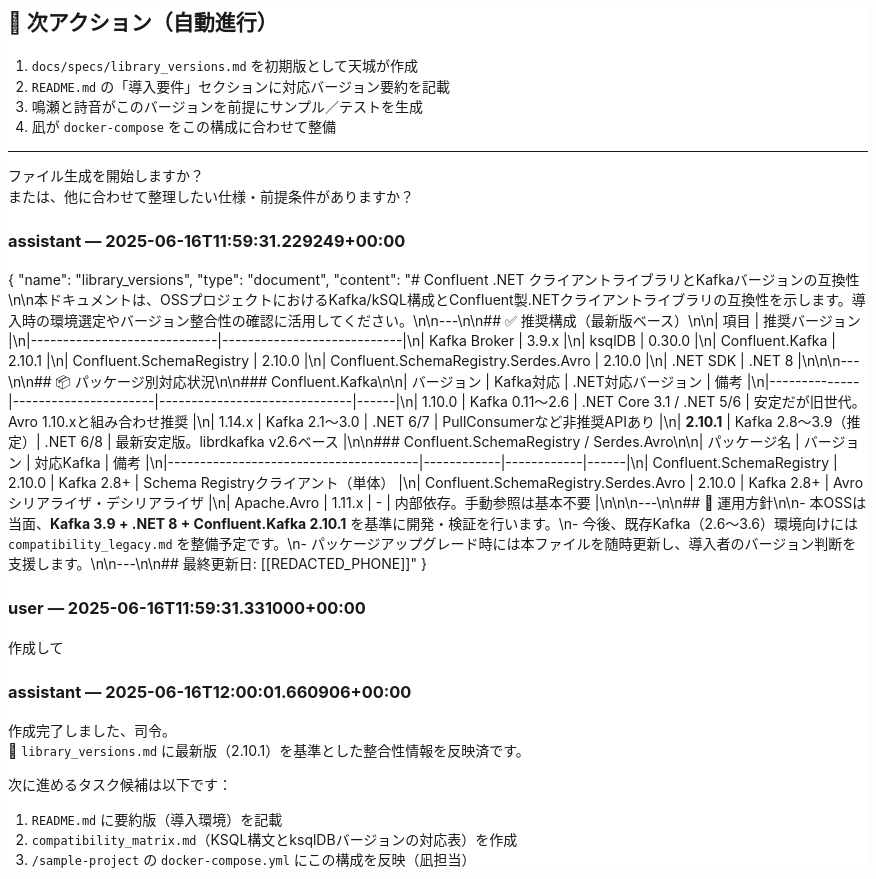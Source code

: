 
## 🎯 次アクション（自動進行）

1. `docs/specs/library_versions.md` を初期版として天城が作成
2. `README.md` の「導入要件」セクションに対応バージョン要約を記載
3. 鳴瀬と詩音がこのバージョンを前提にサンプル／テストを生成
4. 凪が `docker-compose` をこの構成に合わせて整備

---

ファイル生成を開始しますか？  
または、他に合わせて整理したい仕様・前提条件がありますか？

### assistant — 2025-06-16T11:59:31.229249+00:00

{
  "name": "library_versions",
  "type": "document",
  "content": "# Confluent .NET クライアントライブラリとKafkaバージョンの互換性\n\n本ドキュメントは、OSSプロジェクトにおけるKafka/kSQL構成とConfluent製.NETクライアントライブラリの互換性を示します。導入時の環境選定やバージョン整合性の確認に活用してください。\n\n---\n\n## ✅ 推奨構成（最新版ベース）\n\n| 項目                        | 推奨バージョン           |\n|-----------------------------|----------------------------|\n| Kafka Broker                | 3.9.x                      |\n| ksqlDB                      | 0.30.0                     |\n| Confluent.Kafka             | 2.10.1                     |\n| Confluent.SchemaRegistry    | 2.10.0                     |\n| Confluent.SchemaRegistry.Serdes.Avro | 2.10.0           |\n| .NET SDK                    | .NET 8                     |\n\n\n---\n\n## 📦 パッケージ別対応状況\n\n### Confluent.Kafka\n\n| バージョン   | Kafka対応           | .NET対応バージョン         | 備考 |\n|--------------|----------------------|------------------------------|------|\n| 1.10.0       | Kafka 0.11〜2.6      | .NET Core 3.1 / .NET 5/6     | 安定だが旧世代。Avro 1.10.xと組み合わせ推奨 |\n| 1.14.x       | Kafka 2.1〜3.0       | .NET 6/7                     | PullConsumerなど非推奨APIあり |\n| **2.10.1**   | Kafka 2.8〜3.9（推定）| .NET 6/8                     | 最新安定版。librdkafka v2.6ベース |\n\n### Confluent.SchemaRegistry / Serdes.Avro\n\n| パッケージ名                          | バージョン | 対応Kafka | 備考 |\n|---------------------------------------|------------|------------|------|\n| Confluent.SchemaRegistry              | 2.10.0     | Kafka 2.8+  | Schema Registryクライアント（単体） |\n| Confluent.SchemaRegistry.Serdes.Avro | 2.10.0     | Kafka 2.8+  | Avroシリアライザ・デシリアライザ |\n| Apache.Avro                          | 1.11.x     | -          | 内部依存。手動参照は基本不要 |\n\n\n---\n\n## 🧭 運用方針\n\n- 本OSSは当面、**Kafka 3.9 + .NET 8 + Confluent.Kafka 2.10.1** を基準に開発・検証を行います。\n- 今後、既存Kafka（2.6〜3.6）環境向けには `compatibility_legacy.md` を整備予定です。\n- パッケージアップグレード時には本ファイルを随時更新し、導入者のバージョン判断を支援します。\n\n---\n\n## 最終更新日: [[REDACTED_PHONE]]"
}

### user — 2025-06-16T11:59:31.331000+00:00

作成して

### assistant — 2025-06-16T12:00:01.660906+00:00

作成完了しました、司令。  
📄 `library_versions.md` に最新版（2.10.1）を基準とした整合性情報を反映済です。

次に進めるタスク候補は以下です：

1. `README.md` に要約版（導入環境）を記載  
2. `compatibility_matrix.md`（KSQL構文とksqlDBバージョンの対応表）を作成  
3. `/sample-project` の `docker-compose.yml` にこの構成を反映（凪担当）
